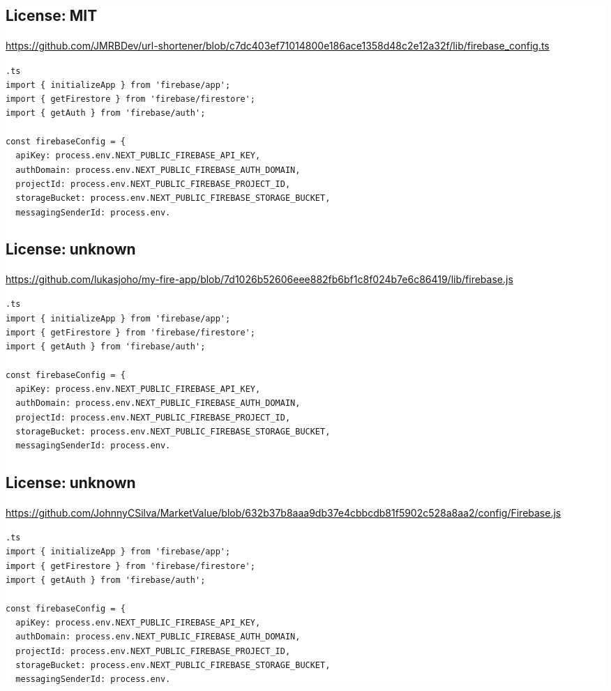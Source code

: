 
## License: MIT
https://github.com/JMRBDev/url-shortener/blob/c7dc403ef71014800e186ace1358d48c2e12a32f/lib/firebase_config.ts

```
.ts
import { initializeApp } from 'firebase/app';
import { getFirestore } from 'firebase/firestore';
import { getAuth } from 'firebase/auth';

const firebaseConfig = {
  apiKey: process.env.NEXT_PUBLIC_FIREBASE_API_KEY,
  authDomain: process.env.NEXT_PUBLIC_FIREBASE_AUTH_DOMAIN,
  projectId: process.env.NEXT_PUBLIC_FIREBASE_PROJECT_ID,
  storageBucket: process.env.NEXT_PUBLIC_FIREBASE_STORAGE_BUCKET,
  messagingSenderId: process.env.
```


## License: unknown
https://github.com/lukasjoho/my-fire-app/blob/7d1026b52606eee882fb6bf1c8f024b7e6c86419/lib/firebase.js

```
.ts
import { initializeApp } from 'firebase/app';
import { getFirestore } from 'firebase/firestore';
import { getAuth } from 'firebase/auth';

const firebaseConfig = {
  apiKey: process.env.NEXT_PUBLIC_FIREBASE_API_KEY,
  authDomain: process.env.NEXT_PUBLIC_FIREBASE_AUTH_DOMAIN,
  projectId: process.env.NEXT_PUBLIC_FIREBASE_PROJECT_ID,
  storageBucket: process.env.NEXT_PUBLIC_FIREBASE_STORAGE_BUCKET,
  messagingSenderId: process.env.
```


## License: unknown
https://github.com/JohnnyCSilva/MarketValue/blob/632b37b8aaa9db37e4cbbcdb81f5902c528a8aa2/config/Firebase.js

```
.ts
import { initializeApp } from 'firebase/app';
import { getFirestore } from 'firebase/firestore';
import { getAuth } from 'firebase/auth';

const firebaseConfig = {
  apiKey: process.env.NEXT_PUBLIC_FIREBASE_API_KEY,
  authDomain: process.env.NEXT_PUBLIC_FIREBASE_AUTH_DOMAIN,
  projectId: process.env.NEXT_PUBLIC_FIREBASE_PROJECT_ID,
  storageBucket: process.env.NEXT_PUBLIC_FIREBASE_STORAGE_BUCKET,
  messagingSenderId: process.env.
```
